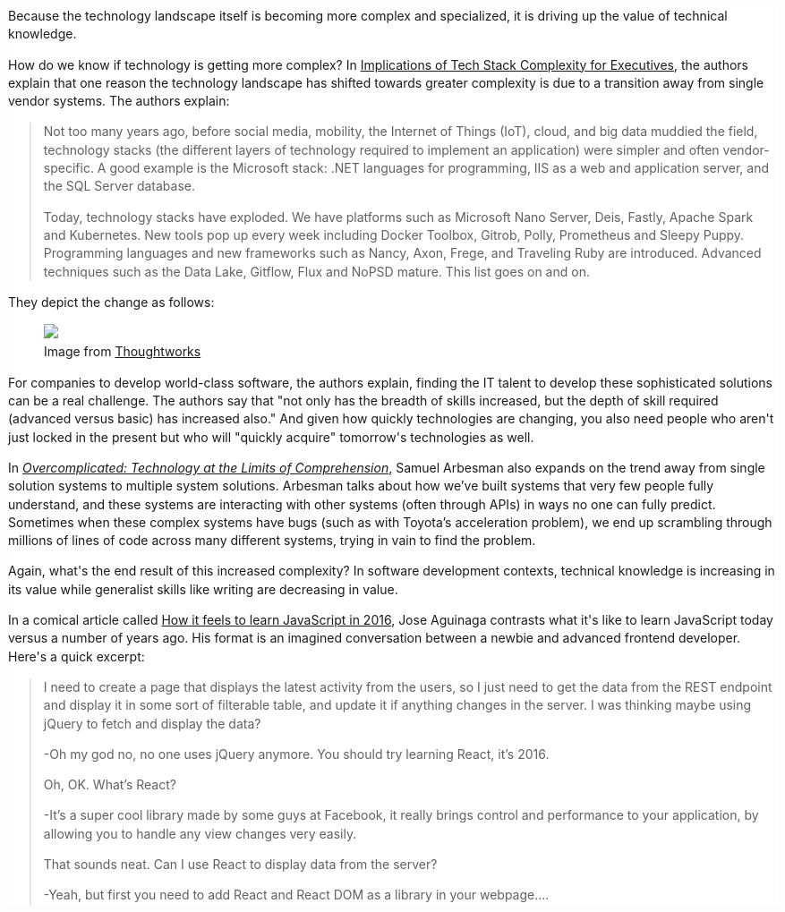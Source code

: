 Because the technology landscape itself is becoming more complex and specialized, it is driving up the value of technical knowledge.

How do we know if technology is getting more complex? In [Implications of Tech Stack Complexity for Executives](https://www.thoughtworks.com/insights/blog/implications-tech-stack-complexity-executives), the authors explain that one reason the technology landscape has shifted towards greater complexity is due to a transition away from single vendor systems. The authors explain:

> Not too many years ago, before social media, mobility, the Internet of Things (IoT), cloud, and big data muddied the field, technology stacks (the different layers of technology required to implement an application) were simpler and often vendor-specific. A good example is the Microsoft stack: .NET languages for programming, IIS as a web and application server, and the SQL Server database.
>
> Today, technology stacks have exploded. We have platforms such as Microsoft Nano Server, Deis, Fastly, Apache Spark and Kubernetes. New tools pop up every week including Docker Toolbox, Gitrob, Polly, Prometheus and Sleepy Puppy. Programming languages and new frameworks such as Nancy, Axon, Frege, and Traveling Ruby are introduced. Advanced techniques such as the Data Lake, Gitflow, Flux and NoPSD mature. This list goes on and on.

They depict the change as follows:

<figure><a href="https://www.thoughtworks.com/insights/blog/implications-tech-stack-complexity-executives"><img src="https://s3.us-west-1.wasabisys.com/idbwmedia.com/images/techstackcomplexity.png" /></a><figcaption>Image from <a href="https://www.thoughtworks.com/insights/blog/implications-tech-stack-complexity-executives">Thoughtworks</a></figcaption></figure>

For companies to develop world-class software, the authors explain, finding the IT talent to develop these sophisticated solutions can be a real challenge. The authors say that "not only has the breadth of skills increased, but the depth of skill required (advanced versus basic) has increased also." And given how quickly technologies are changing, you also need people who aren't just locked in the present but who will "quickly acquire" tomorrow's technologies as well.

In [*Overcomplicated: Technology at the Limits of Comprehension*](https://www.amazon.com/Overcomplicated-Technology-at-Limits-Comprehension/dp/0143131303), Samuel Arbesman also expands on the trend away from single solution systems to multiple system solutions. Arbesman talks about how we’ve built systems that very few people fully understand, and these systems are interacting with other systems (often through APIs) in ways no one can fully predict. Sometimes when these complex systems have bugs (such as with Toyota’s acceleration problem), we end up scrambling through millions of lines of code across many different systems, trying in vain to find the problem.

Again, what's the end result of this increased complexity? In software development contexts, technical knowledge is increasing in its value while generalist skills like writing are decreasing in value.

In a comical article called [How it feels to learn JavaScript in 2016](https://hackernoon.com/how-it-feels-to-learn-javascript-in-2016-d3a717dd577f), Jose Aguinaga contrasts what it's like to learn JavaScript today versus a number of years ago. His format is an imagined conversation between a newbie and advanced frontend developer. Here's a quick excerpt:

> I need to create a page that displays the latest activity from the users, so I just need to get the data from the REST endpoint and display it in some sort of filterable table, and update it if anything changes in the server. I was thinking maybe using jQuery to fetch and display the data?
>
> -Oh my god no, no one uses jQuery anymore. You should try learning React, it’s 2016.
>
> Oh, OK. What’s React?
>
> -It’s a super cool library made by some guys at Facebook, it really brings control and performance to your application, by allowing you to handle any view changes very easily.
>
> That sounds neat. Can I use React to display data from the server?
>
> -Yeah, but first you need to add React and React DOM as a library in your webpage....
